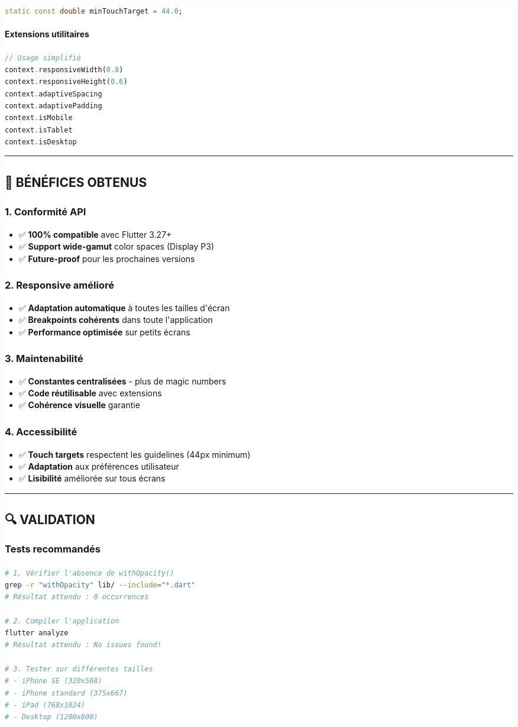 ```dart
static const double minTouchTarget = 44.0;
```

#### **Extensions utilitaires**
```dart
// Usage simplifié
context.responsiveWidth(0.8)
context.responsiveHeight(0.6)
context.adaptiveSpacing
context.adaptivePadding
context.isMobile
context.isTablet
context.isDesktop
```

---

## 🎯 BÉNÉFICES OBTENUS

### **1. Conformité API**
- ✅ **100% compatible** avec Flutter 3.27+
- ✅ **Support wide-gamut** color spaces (Display P3)
- ✅ **Future-proof** pour les prochaines versions

### **2. Responsive amélioré**
- ✅ **Adaptation automatique** à toutes les tailles d'écran
- ✅ **Breakpoints cohérents** dans toute l'application
- ✅ **Performance optimisée** sur petits écrans

### **3. Maintenabilité**
- ✅ **Constantes centralisées** - plus de magic numbers
- ✅ **Code réutilisable** avec extensions
- ✅ **Cohérence visuelle** garantie

### **4. Accessibilité**
- ✅ **Touch targets** respectent les guidelines (44px minimum)
- ✅ **Adaptation** aux préférences utilisateur
- ✅ **Lisibilité** améliorée sur tous écrans

---

## 🔍 VALIDATION

### **Tests recommandés**
```bash
# 1. Vérifier l'absence de withOpacity()
grep -r "withOpacity" lib/ --include="*.dart"
# Résultat attendu : 0 occurrences

# 2. Compiler l'application
flutter analyze
# Résultat attendu : No issues found!

# 3. Tester sur différentes tailles
# - iPhone SE (320x568)
# - iPhone standard (375x667)
# - iPad (768x1024)
# - Desktop (1200x800)
```
